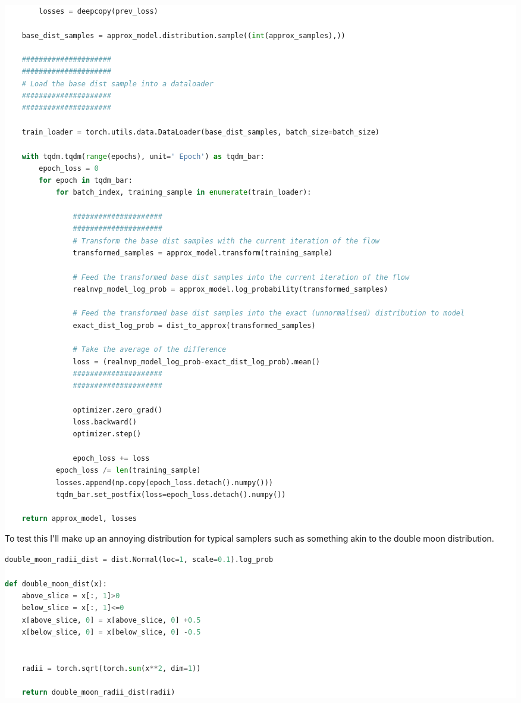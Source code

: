 ```python
        losses = deepcopy(prev_loss)

    base_dist_samples = approx_model.distribution.sample((int(approx_samples),))

    #####################
    #####################
    # Load the base dist sample into a dataloader
    #####################
    #####################

    train_loader = torch.utils.data.DataLoader(base_dist_samples, batch_size=batch_size)

    with tqdm.tqdm(range(epochs), unit=' Epoch') as tqdm_bar:
        epoch_loss = 0
        for epoch in tqdm_bar:
            for batch_index, training_sample in enumerate(train_loader):

                #####################
                #####################
                # Transform the base dist samples with the current iteration of the flow
                transformed_samples = approx_model.transform(training_sample)

                # Feed the transformed base dist samples into the current iteration of the flow
                realnvp_model_log_prob = approx_model.log_probability(transformed_samples)

                # Feed the transformed base dist samples into the exact (unnormalised) distribution to model
                exact_dist_log_prob = dist_to_approx(transformed_samples)

                # Take the average of the difference
                loss = (realnvp_model_log_prob-exact_dist_log_prob).mean()
                #####################
                #####################

                optimizer.zero_grad()
                loss.backward()
                optimizer.step()

                epoch_loss += loss
            epoch_loss /= len(training_sample)
            losses.append(np.copy(epoch_loss.detach().numpy()))
            tqdm_bar.set_postfix(loss=epoch_loss.detach().numpy())

    return approx_model, losses
```

To test this I'll make up an annoying distribution for typical samplers such as something akin to the double moon distribution.

```python
double_moon_radii_dist = dist.Normal(loc=1, scale=0.1).log_prob

def double_moon_dist(x):
    above_slice = x[:, 1]>0
    below_slice = x[:, 1]<=0
    x[above_slice, 0] = x[above_slice, 0] +0.5
    x[below_slice, 0] = x[below_slice, 0] -0.5


    radii = torch.sqrt(torch.sum(x**2, dim=1))

    return double_moon_radii_dist(radii)
```


[^1]: In log-space, which we often work in for the sake of numerical instability it becomes the even simpler sum!